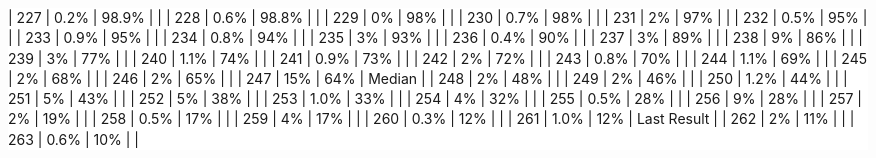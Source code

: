 | 227 | 0.2% | 98.9% |  |
| 228 | 0.6% | 98.8% |  |
| 229 | 0% | 98% |  |
| 230 | 0.7% | 98% |  |
| 231 | 2% | 97% |  |
| 232 | 0.5% | 95% |  |
| 233 | 0.9% | 95% |  |
| 234 | 0.8% | 94% |  |
| 235 | 3% | 93% |  |
| 236 | 0.4% | 90% |  |
| 237 | 3% | 89% |  |
| 238 | 9% | 86% |  |
| 239 | 3% | 77% |  |
| 240 | 1.1% | 74% |  |
| 241 | 0.9% | 73% |  |
| 242 | 2% | 72% |  |
| 243 | 0.8% | 70% |  |
| 244 | 1.1% | 69% |  |
| 245 | 2% | 68% |  |
| 246 | 2% | 65% |  |
| 247 | 15% | 64% | Median |
| 248 | 2% | 48% |  |
| 249 | 2% | 46% |  |
| 250 | 1.2% | 44% |  |
| 251 | 5% | 43% |  |
| 252 | 5% | 38% |  |
| 253 | 1.0% | 33% |  |
| 254 | 4% | 32% |  |
| 255 | 0.5% | 28% |  |
| 256 | 9% | 28% |  |
| 257 | 2% | 19% |  |
| 258 | 0.5% | 17% |  |
| 259 | 4% | 17% |  |
| 260 | 0.3% | 12% |  |
| 261 | 1.0% | 12% | Last Result |
| 262 | 2% | 11% |  |
| 263 | 0.6% | 10% |  |
